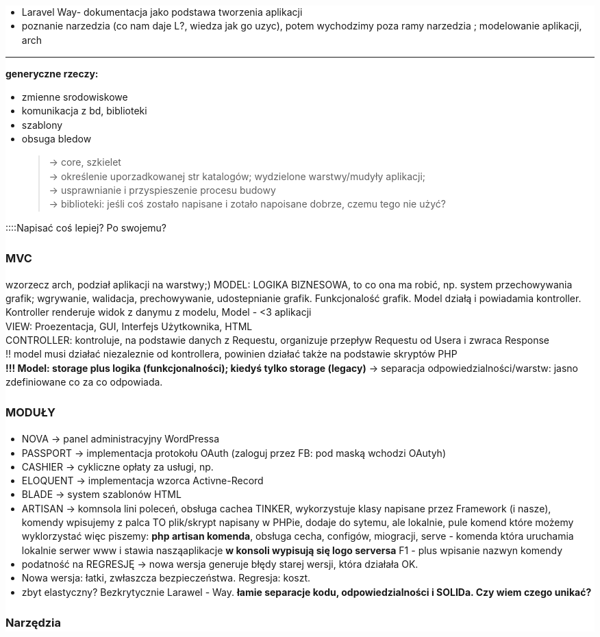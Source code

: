 - Laravel Way- dokumentacja jako podstawa tworzenia aplikacji
- poznanie narzedzia (co nam daje L?, wiedza jak go uzyc), potem wychodzimy poza ramy narzedzia ; modelowanie aplikacji, arch
***

  **generyczne rzeczy:**
- zmienne srodowiskowe
- komunikacja z bd, biblioteki
- szablony
- obsuga bledow
    >→ core, szkielet  
    → określenie uporzadkowanej str katalogów; wydzielone warstwy/mudyły aplikacji;  
    → usprawnianie i przyspieszenie procesu budowy  
    → biblioteki: jeśli coś zostało napisane i zotało napoisane dobrze, czemu tego nie użyć?  

::::Napisać coś lepiej? Po swojemu?

### MVC

wzorzecz arch, podział aplikacji na warstwy;) 
MODEL: LOGIKA BIZNESOWA, to co ona ma robić, np. system przechowywania grafik;   wgrywanie, walidacja, prechowywanie, udostepnianie grafik. Funkcjonalość grafik. Model działą i powiadamia kontroller. Kontroller renderuje widok z danymu z modelu, Model - <3 aplikacji  
VIEW: Proezentacja, GUI, Interfejs Użytkownika, HTML  
CONTROLLER: kontroluje, na podstawie danych z Requestu, organizuje przepływ Requestu od Usera i zwraca Response  
!! model musi działać niezaleznie od kontrollera, powinien działać także na podstawie skryptów PHP  
**!!! Model: storage plus logika (funkcjonalności); kiedyś tylko storage (legacy)**
→ separacja odpowiedzialności/warstw: jasno zdefiniowane co za co odpowiada.

### MODUŁY

- NOVA → panel administracyjny WordPressa
- PASSPORT → implementacja protokołu OAuth (zaloguj przez FB: pod maską wchodzi OAutyh)
- CASHIER → cykliczne opłaty za usługi, np.
- ELOQUENT → implementacja wzorca Activne-Record
- BLADE → system szablonów HTML
- ARTISAN → komnsola lini poleceń, obsługa cachea TINKER, wykorzystuje klasy napisane przez Framework (i nasze), komendy wpisujemy z palca
  TO plik/skrypt napisany w PHPie, dodaje do sytemu, ale lokalnie, pule komend które możemy wyklorzystać
  więc piszemy: **php artisan komenda**, obsługa cecha, configów, miogracji,
  serve - komenda która uruchamia lokalnie serwer www i stawia nasząaplikacje
  **w konsoli wypisują się logo serversa**
  F1 - plus wpisanie nazwyn komendy
- podatność na REGRESJĘ → nowa wersja generuje błędy starej wersji, która działała OK.
- Nowa wersja: łatki, zwłaszcza bezpieczeństwa. Regresja: koszt.
- zbyt elastyczny? Bezkrytycznie Larawel - Way. **łamie separacje kodu, odpowiedzialności i SOLIDa. Czy wiem czego unikać?**

### Narzędzia
